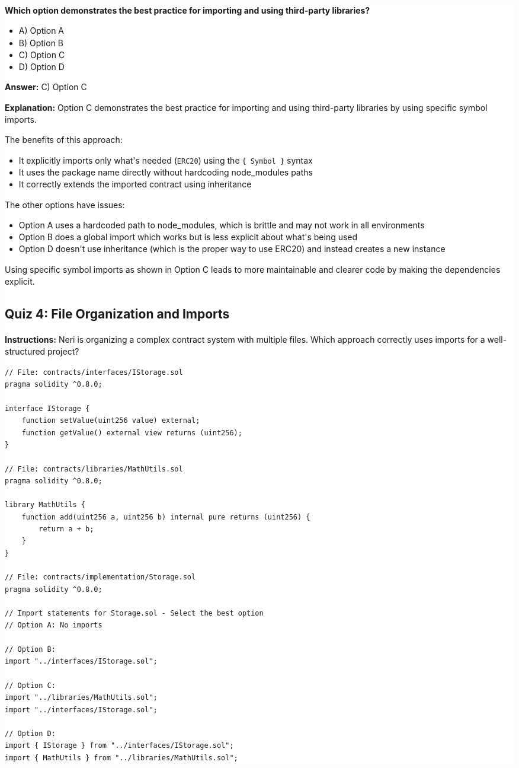 **Which option demonstrates the best practice for importing and using third-party libraries?**

- A) Option A
- B) Option B
- C) Option C
- D) Option D

**Answer:** C) Option C

**Explanation:** Option C demonstrates the best practice for importing and using third-party libraries by using specific symbol imports.

The benefits of this approach:

- It explicitly imports only what's needed (`ERC20`) using the `{ Symbol }` syntax
- It uses the package name directly without hardcoding node_modules paths
- It correctly extends the imported contract using inheritance

The other options have issues:

- Option A uses a hardcoded path to node_modules, which is brittle and may not work in all environments
- Option B does a global import which works but is less explicit about what's being used
- Option D doesn't use inheritance (which is the proper way to use ERC20) and instead creates a new instance

Using specific symbol imports as shown in Option C leads to more maintainable and clearer code by making the dependencies explicit.

## Quiz 4: File Organization and Imports

**Instructions:** Neri is organizing a complex contract system with multiple files. Which approach correctly uses imports for a well-structured project?

```solidity
// File: contracts/interfaces/IStorage.sol
pragma solidity ^0.8.0;

interface IStorage {
    function setValue(uint256 value) external;
    function getValue() external view returns (uint256);
}

// File: contracts/libraries/MathUtils.sol
pragma solidity ^0.8.0;

library MathUtils {
    function add(uint256 a, uint256 b) internal pure returns (uint256) {
        return a + b;
    }
}

// File: contracts/implementation/Storage.sol
pragma solidity ^0.8.0;

// Import statements for Storage.sol - Select the best option
// Option A: No imports

// Option B:
import "../interfaces/IStorage.sol";

// Option C:
import "../libraries/MathUtils.sol";
import "../interfaces/IStorage.sol";

// Option D:
import { IStorage } from "../interfaces/IStorage.sol";
import { MathUtils } from "../libraries/MathUtils.sol";
```